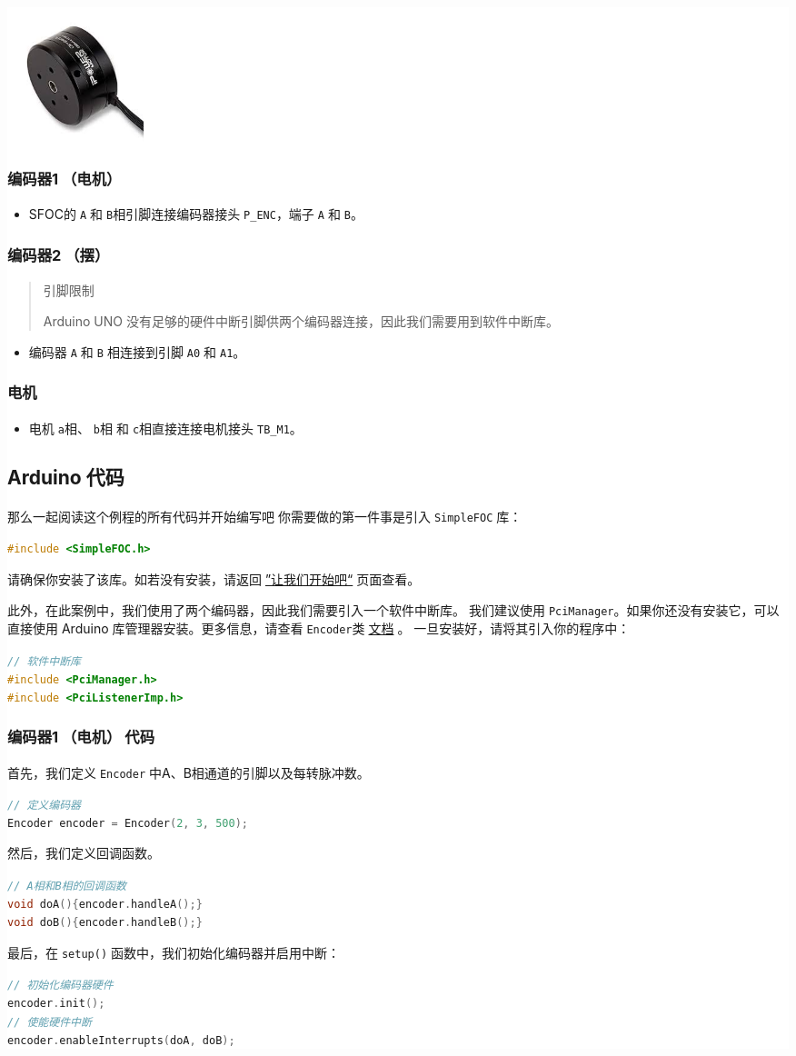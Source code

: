 <img src="extras/Images/mot.jpg" style="width:150px">        

### 编码器1 （电机）
- SFOC的 `A` 和 `B`相引脚连接编码器接头 `P_ENC`，端子 `A` 和 `B`。 

### 编码器2 （摆）
<blockquote class="warning"> <p class="heading">引脚限制</p>
Arduino UNO 没有足够的硬件中断引脚供两个编码器连接，因此我们需要用到软件中断库。</blockquote>


- 编码器 `A` 和 `B` 相连接到引脚 `A0` 和 `A1`。


### 电机
- 电机 `a`相、 `b`相 和 `c`相直接连接电机接头 `TB_M1`。


## Arduino 代码
那么一起阅读这个例程的所有代码并开始编写吧
你需要做的第一件事是引入 `SimpleFOC` 库：

```cpp
#include <SimpleFOC.h>
```
请确保你安装了该库。如若没有安装，请返回 [”让我们开始吧“](installation) 页面查看。

此外，在此案例中，我们使用了两个编码器，因此我们需要引入一个软件中断库。
我们建议使用 `PciManager`。如果你还没有安装它，可以直接使用 Arduino 库管理器安装。更多信息，请查看  `Encoder`类 [文档](encoder) 。
一旦安装好，请将其引入你的程序中：

```cpp
// 软件中断库
#include <PciManager.h>
#include <PciListenerImp.h>
```

### 编码器1 （电机） 代码

首先，我们定义 `Encoder` 中A、B相通道的引脚以及每转脉冲数。
```cpp
// 定义编码器
Encoder encoder = Encoder(2, 3, 500);
```
然后，我们定义回调函数。
```cpp
// A相和B相的回调函数
void doA(){encoder.handleA();}
void doB(){encoder.handleB();}
```
最后，在 `setup()` 函数中，我们初始化编码器并启用中断：
```cpp
// 初始化编码器硬件
encoder.init();
// 使能硬件中断
encoder.enableInterrupts(doA, doB);
```